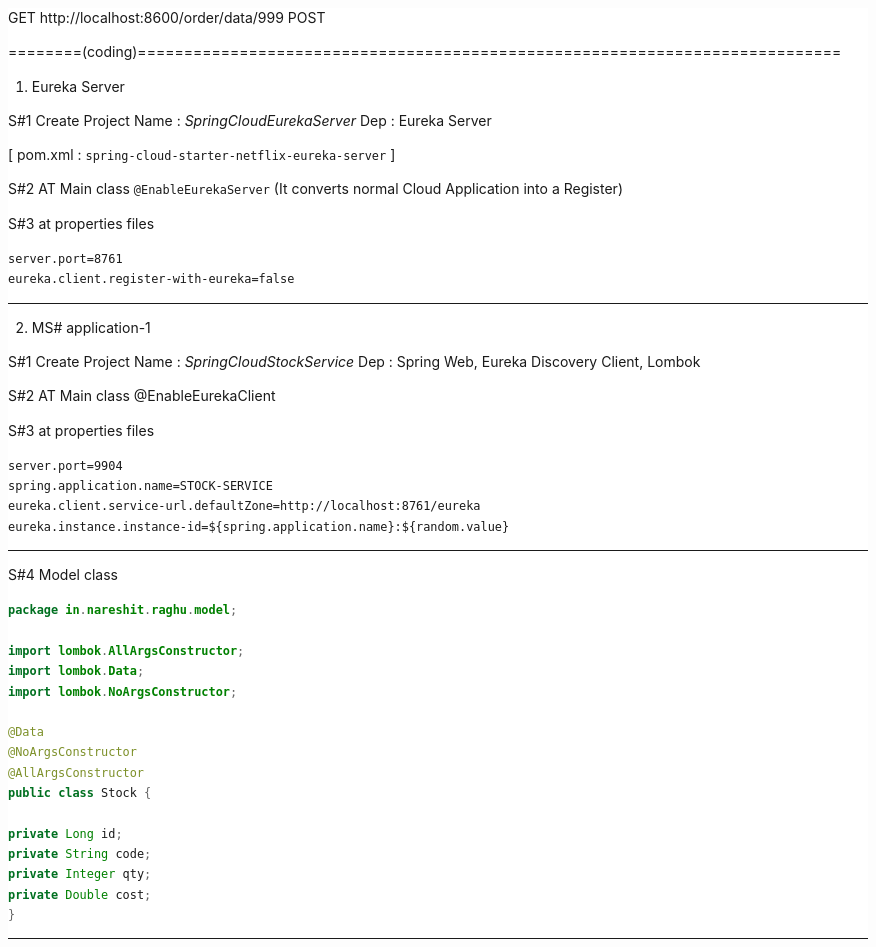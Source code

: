 
GET http://localhost:8600/order/data/999 POST

========(coding)============================================================================
1. Eureka Server

S#1 Create Project
Name : *SpringCloudEurekaServer*
Dep  : Eureka Server

[ pom.xml : `spring-cloud-starter-netflix-eureka-server` ]

S#2 AT Main class
`@EnableEurekaServer` (It converts normal Cloud Application into a Register)

S#3 at properties files
```
server.port=8761
eureka.client.register-with-eureka=false
```
----------------------------------
2. MS# application-1

S#1 Create Project
Name : *SpringCloudStockService*
Dep  : Spring Web, Eureka Discovery Client, Lombok

S#2 AT Main class
@EnableEurekaClient

S#3 at properties files

```
server.port=9904
spring.application.name=STOCK-SERVICE
eureka.client.service-url.defaultZone=http://localhost:8761/eureka
eureka.instance.instance-id=${spring.application.name}:${random.value}
```
-------------------
S#4 Model class
```java
package in.nareshit.raghu.model;

import lombok.AllArgsConstructor;
import lombok.Data;
import lombok.NoArgsConstructor;

@Data
@NoArgsConstructor
@AllArgsConstructor
public class Stock {

private Long id;
private String code;
private Integer qty;
private Double cost;
}
```
-----------------
